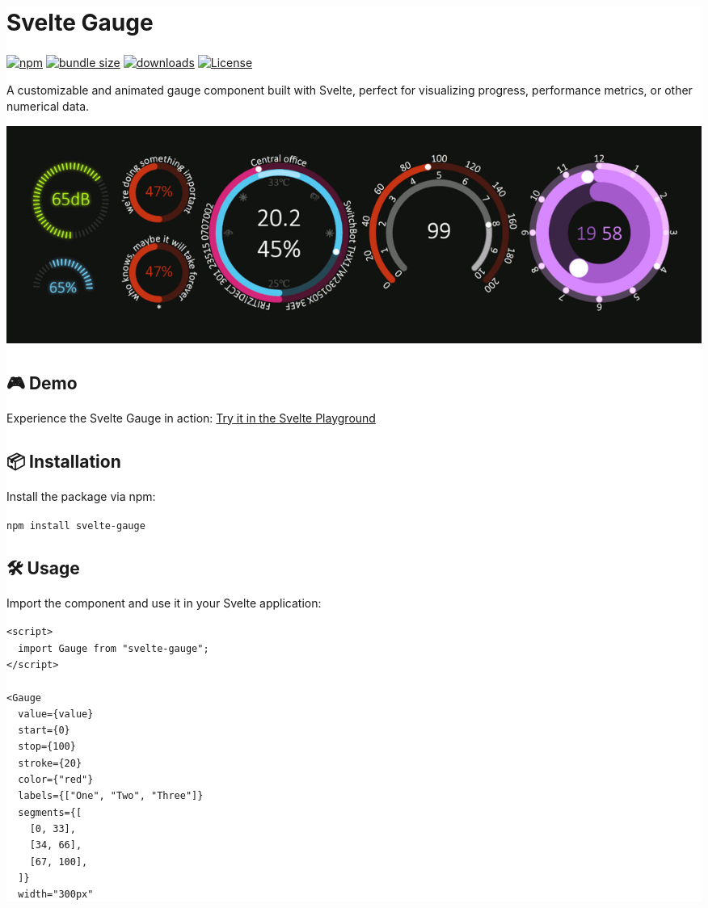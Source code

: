 # Svelte Gauge

[![npm](https://img.shields.io/npm/v/svelte-gauge.svg)](https://www.npmjs.com/package/svelte-gauge)
[![bundle size](https://img.shields.io/bundlephobia/minzip/svelte-gauge)](https://bundlephobia.com/package/svelte-gauge)
[![downloads](https://img.shields.io/npm/dw/svelte-gauge)](https://www.npmjs.com/package/svelte-gauge)
[![License](https://img.shields.io/npm/l/svelte-gauge.svg)](LICENSE)

A customizable and animated gauge component built with Svelte, perfect for visualizing progress, performance metrics, or other numerical data.

<img width="100%" alt="svelte.gauge preview" src="images/banner.png">

## 🎮 Demo

Experience the Svelte Gauge in action:
[Try it in the Svelte Playground](https://svelte.dev/playground/8e9390da303a4e33a5e53d431ed0df94?version=5.9.0)

## 📦 Installation

Install the package via npm:

```bash
npm install svelte-gauge
```

## 🛠 Usage

Import the component and use it in your Svelte application:

```Svelte
<script>
  import Gauge from "svelte-gauge";
</script>

<Gauge
  value={value}
  start={0}
  stop={100}
  stroke={20}
  color={"red"}
  labels={["One", "Two", "Three"]}
  segments={[
    [0, 33],
    [34, 66],
    [67, 100],
  ]}
  width="300px"
```